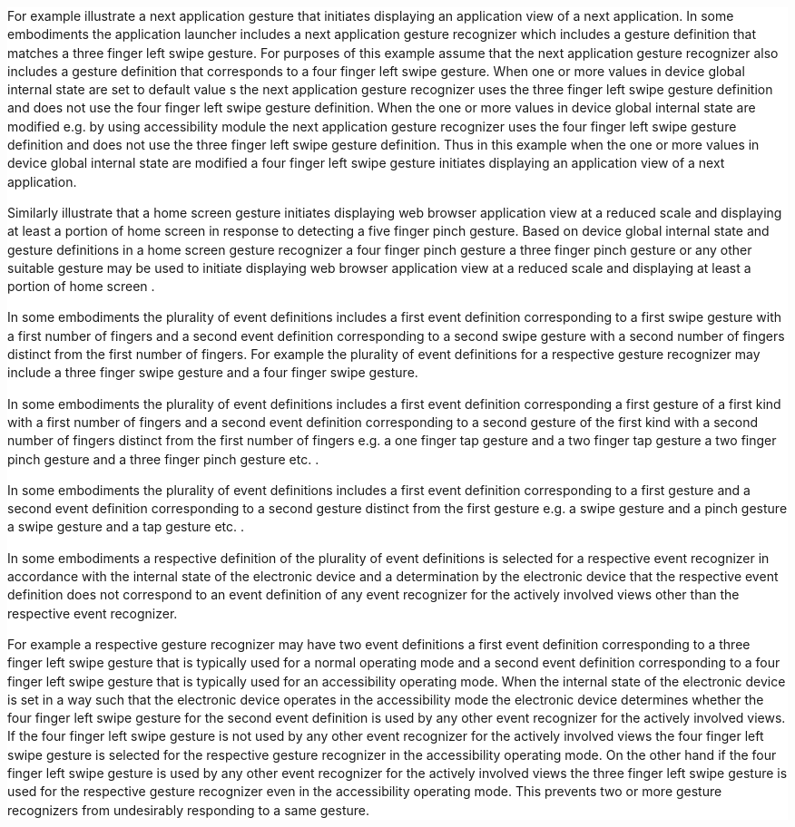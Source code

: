 For example illustrate a next application gesture that initiates displaying an application view of a next application. In some embodiments the application launcher includes a next application gesture recognizer which includes a gesture definition that matches a three finger left swipe gesture. For purposes of this example assume that the next application gesture recognizer also includes a gesture definition that corresponds to a four finger left swipe gesture. When one or more values in device global internal state are set to default value s the next application gesture recognizer uses the three finger left swipe gesture definition and does not use the four finger left swipe gesture definition. When the one or more values in device global internal state are modified e.g. by using accessibility module the next application gesture recognizer uses the four finger left swipe gesture definition and does not use the three finger left swipe gesture definition. Thus in this example when the one or more values in device global internal state are modified a four finger left swipe gesture initiates displaying an application view of a next application.

Similarly illustrate that a home screen gesture initiates displaying web browser application view at a reduced scale and displaying at least a portion of home screen in response to detecting a five finger pinch gesture. Based on device global internal state and gesture definitions in a home screen gesture recognizer a four finger pinch gesture a three finger pinch gesture or any other suitable gesture may be used to initiate displaying web browser application view at a reduced scale and displaying at least a portion of home screen .

In some embodiments the plurality of event definitions includes a first event definition corresponding to a first swipe gesture with a first number of fingers and a second event definition corresponding to a second swipe gesture with a second number of fingers distinct from the first number of fingers. For example the plurality of event definitions for a respective gesture recognizer may include a three finger swipe gesture and a four finger swipe gesture.

In some embodiments the plurality of event definitions includes a first event definition corresponding a first gesture of a first kind with a first number of fingers and a second event definition corresponding to a second gesture of the first kind with a second number of fingers distinct from the first number of fingers e.g. a one finger tap gesture and a two finger tap gesture a two finger pinch gesture and a three finger pinch gesture etc. .

In some embodiments the plurality of event definitions includes a first event definition corresponding to a first gesture and a second event definition corresponding to a second gesture distinct from the first gesture e.g. a swipe gesture and a pinch gesture a swipe gesture and a tap gesture etc. .

In some embodiments a respective definition of the plurality of event definitions is selected for a respective event recognizer in accordance with the internal state of the electronic device and a determination by the electronic device that the respective event definition does not correspond to an event definition of any event recognizer for the actively involved views other than the respective event recognizer.

For example a respective gesture recognizer may have two event definitions a first event definition corresponding to a three finger left swipe gesture that is typically used for a normal operating mode and a second event definition corresponding to a four finger left swipe gesture that is typically used for an accessibility operating mode. When the internal state of the electronic device is set in a way such that the electronic device operates in the accessibility mode the electronic device determines whether the four finger left swipe gesture for the second event definition is used by any other event recognizer for the actively involved views. If the four finger left swipe gesture is not used by any other event recognizer for the actively involved views the four finger left swipe gesture is selected for the respective gesture recognizer in the accessibility operating mode. On the other hand if the four finger left swipe gesture is used by any other event recognizer for the actively involved views the three finger left swipe gesture is used for the respective gesture recognizer even in the accessibility operating mode. This prevents two or more gesture recognizers from undesirably responding to a same gesture.
